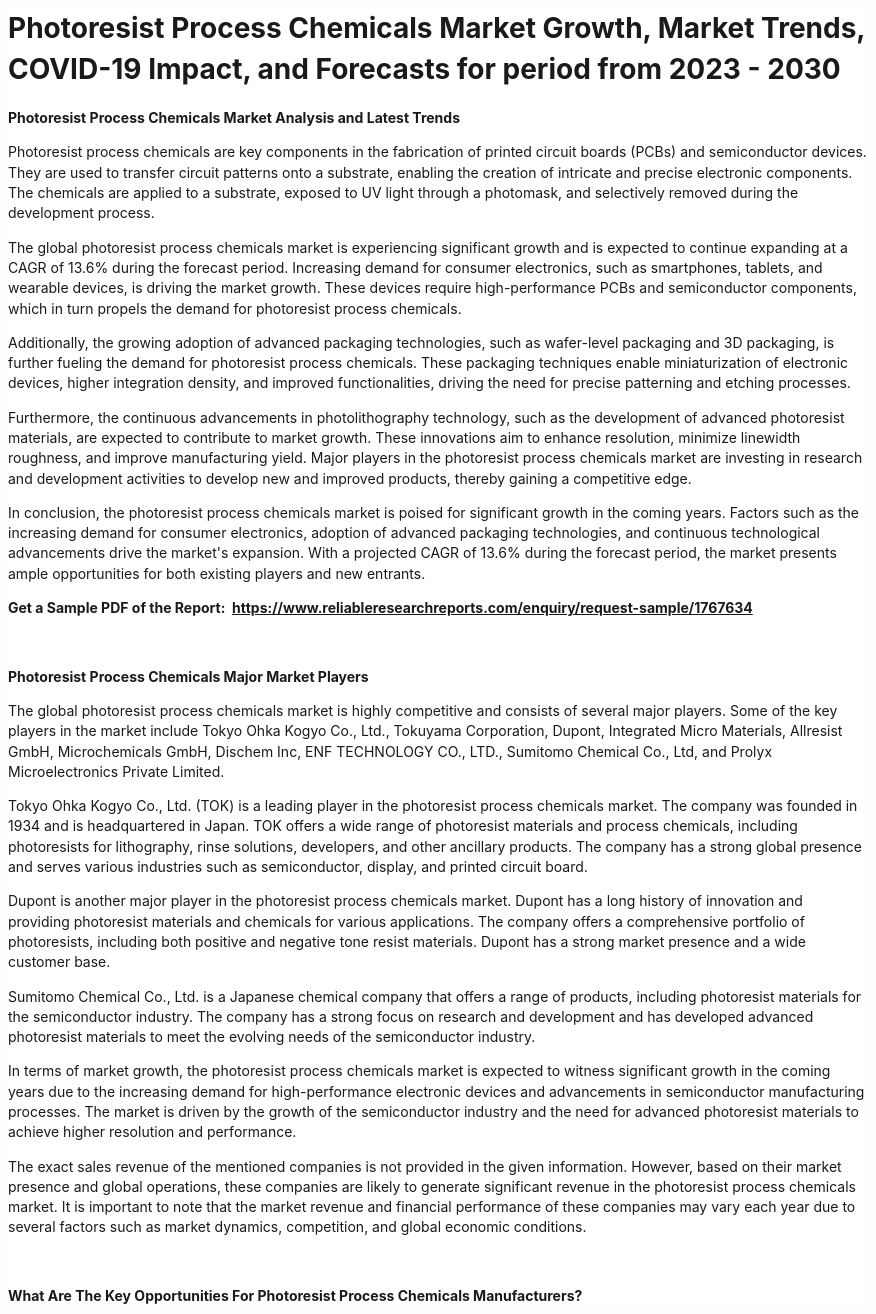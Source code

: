 <p><h1>Photoresist Process Chemicals Market Growth, Market Trends, COVID-19 Impact, and Forecasts for period from 2023 - 2030</h1></p><p><strong>Photoresist Process Chemicals Market Analysis and Latest Trends</strong></p>
<p><p>Photoresist process chemicals are key components in the fabrication of printed circuit boards (PCBs) and semiconductor devices. They are used to transfer circuit patterns onto a substrate, enabling the creation of intricate and precise electronic components. The chemicals are applied to a substrate, exposed to UV light through a photomask, and selectively removed during the development process.</p><p>The global photoresist process chemicals market is experiencing significant growth and is expected to continue expanding at a CAGR of 13.6% during the forecast period. Increasing demand for consumer electronics, such as smartphones, tablets, and wearable devices, is driving the market growth. These devices require high-performance PCBs and semiconductor components, which in turn propels the demand for photoresist process chemicals.</p><p>Additionally, the growing adoption of advanced packaging technologies, such as wafer-level packaging and 3D packaging, is further fueling the demand for photoresist process chemicals. These packaging techniques enable miniaturization of electronic devices, higher integration density, and improved functionalities, driving the need for precise patterning and etching processes.</p><p>Furthermore, the continuous advancements in photolithography technology, such as the development of advanced photoresist materials, are expected to contribute to market growth. These innovations aim to enhance resolution, minimize linewidth roughness, and improve manufacturing yield. Major players in the photoresist process chemicals market are investing in research and development activities to develop new and improved products, thereby gaining a competitive edge.</p><p>In conclusion, the photoresist process chemicals market is poised for significant growth in the coming years. Factors such as the increasing demand for consumer electronics, adoption of advanced packaging technologies, and continuous technological advancements drive the market's expansion. With a projected CAGR of 13.6% during the forecast period, the market presents ample opportunities for both existing players and new entrants.</p></p>
<p><strong>Get a Sample PDF of the Report:&nbsp; <a href="https://www.reliableresearchreports.com/enquiry/request-sample/1767634">https://www.reliableresearchreports.com/enquiry/request-sample/1767634</a></strong></p>
<p>&nbsp;</p>
<p><strong>Photoresist Process Chemicals Major Market Players</strong></p>
<p><p>The global photoresist process chemicals market is highly competitive and consists of several major players. Some of the key players in the market include Tokyo Ohka Kogyo Co., Ltd., Tokuyama Corporation, Dupont, Integrated Micro Materials, Allresist GmbH, Microchemicals GmbH, Dischem Inc, ENF TECHNOLOGY CO., LTD., Sumitomo Chemical Co., Ltd, and Prolyx Microelectronics Private Limited.</p><p>Tokyo Ohka Kogyo Co., Ltd. (TOK) is a leading player in the photoresist process chemicals market. The company was founded in 1934 and is headquartered in Japan. TOK offers a wide range of photoresist materials and process chemicals, including photoresists for lithography, rinse solutions, developers, and other ancillary products. The company has a strong global presence and serves various industries such as semiconductor, display, and printed circuit board.</p><p>Dupont is another major player in the photoresist process chemicals market. Dupont has a long history of innovation and providing photoresist materials and chemicals for various applications. The company offers a comprehensive portfolio of photoresists, including both positive and negative tone resist materials. Dupont has a strong market presence and a wide customer base.</p><p>Sumitomo Chemical Co., Ltd. is a Japanese chemical company that offers a range of products, including photoresist materials for the semiconductor industry. The company has a strong focus on research and development and has developed advanced photoresist materials to meet the evolving needs of the semiconductor industry.</p><p>In terms of market growth, the photoresist process chemicals market is expected to witness significant growth in the coming years due to the increasing demand for high-performance electronic devices and advancements in semiconductor manufacturing processes. The market is driven by the growth of the semiconductor industry and the need for advanced photoresist materials to achieve higher resolution and performance.</p><p>The exact sales revenue of the mentioned companies is not provided in the given information. However, based on their market presence and global operations, these companies are likely to generate significant revenue in the photoresist process chemicals market. It is important to note that the market revenue and financial performance of these companies may vary each year due to several factors such as market dynamics, competition, and global economic conditions.</p></p>
<p>&nbsp;</p>
<p><strong>What Are The Key Opportunities For Photoresist Process Chemicals Manufacturers?</strong></p>